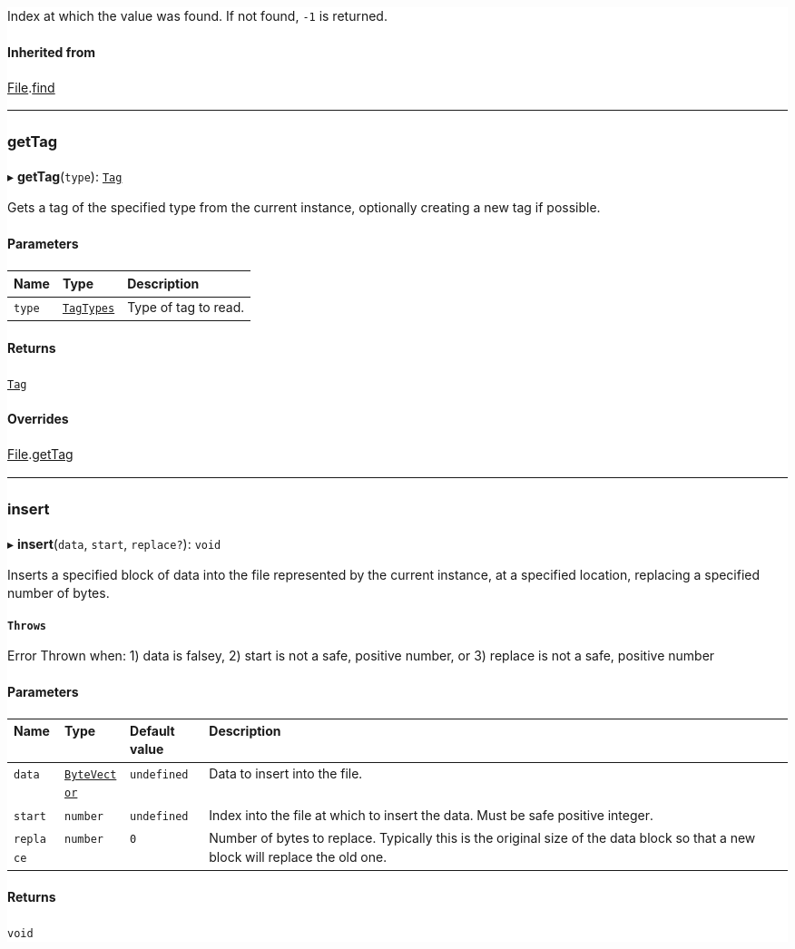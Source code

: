 Index at which the value was found. If not found, `-1` is returned.

#### Inherited from

[File](File.md).[find](File.md#find)

---

### getTag

▸ **getTag**(`type`): [`Tag`](Tag.md)

Gets a tag of the specified type from the current instance, optionally creating a new tag if
possible.

#### Parameters

| Name   | Type                               | Description          |
| :----- | :--------------------------------- | :------------------- |
| `type` | [`TagTypes`](../enums/TagTypes.md) | Type of tag to read. |

#### Returns

[`Tag`](Tag.md)

#### Overrides

[File](File.md).[getTag](File.md#gettag)

---

### insert

▸ **insert**(`data`, `start`, `replace?`): `void`

Inserts a specified block of data into the file represented by the current instance, at a
specified location, replacing a specified number of bytes.

**`Throws`**

Error Thrown when: 1) data is falsey, 2) start is not a safe, positive number, or 3)
replace is not a safe, positive number

#### Parameters

| Name      | Type                          | Default value | Description                                                                                                                     |
| :-------- | :---------------------------- | :------------ | :------------------------------------------------------------------------------------------------------------------------------ |
| `data`    | [`ByteVector`](ByteVector.md) | `undefined`   | Data to insert into the file.                                                                                                   |
| `start`   | `number`                      | `undefined`   | Index into the file at which to insert the data. Must be safe positive integer.                                                 |
| `replace` | `number`                      | `0`           | Number of bytes to replace. Typically this is the original size of the data block so that a new block will replace the old one. |

#### Returns

`void`
